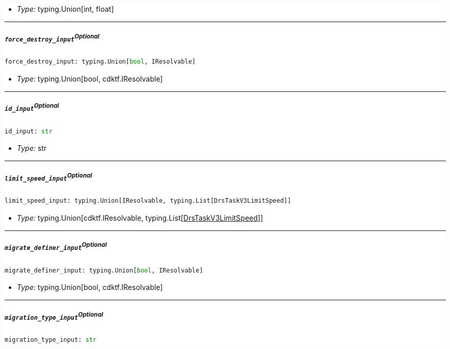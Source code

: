- *Type:* typing.Union[int, float]

---

##### `force_destroy_input`<sup>Optional</sup> <a name="force_destroy_input" id="@cdktf/provider-opentelekomcloud.drsTaskV3.DrsTaskV3.property.forceDestroyInput"></a>

```python
force_destroy_input: typing.Union[bool, IResolvable]
```

- *Type:* typing.Union[bool, cdktf.IResolvable]

---

##### `id_input`<sup>Optional</sup> <a name="id_input" id="@cdktf/provider-opentelekomcloud.drsTaskV3.DrsTaskV3.property.idInput"></a>

```python
id_input: str
```

- *Type:* str

---

##### `limit_speed_input`<sup>Optional</sup> <a name="limit_speed_input" id="@cdktf/provider-opentelekomcloud.drsTaskV3.DrsTaskV3.property.limitSpeedInput"></a>

```python
limit_speed_input: typing.Union[IResolvable, typing.List[DrsTaskV3LimitSpeed]]
```

- *Type:* typing.Union[cdktf.IResolvable, typing.List[<a href="#@cdktf/provider-opentelekomcloud.drsTaskV3.DrsTaskV3LimitSpeed">DrsTaskV3LimitSpeed</a>]]

---

##### `migrate_definer_input`<sup>Optional</sup> <a name="migrate_definer_input" id="@cdktf/provider-opentelekomcloud.drsTaskV3.DrsTaskV3.property.migrateDefinerInput"></a>

```python
migrate_definer_input: typing.Union[bool, IResolvable]
```

- *Type:* typing.Union[bool, cdktf.IResolvable]

---

##### `migration_type_input`<sup>Optional</sup> <a name="migration_type_input" id="@cdktf/provider-opentelekomcloud.drsTaskV3.DrsTaskV3.property.migrationTypeInput"></a>

```python
migration_type_input: str
```
